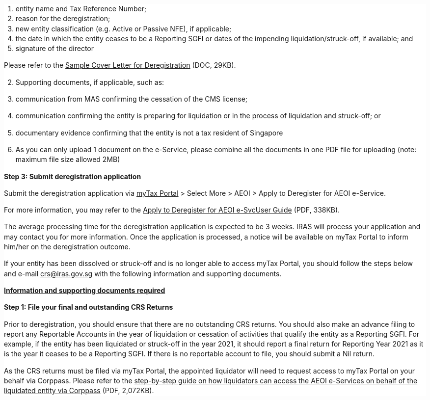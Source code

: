 1. entity name and Tax Reference Number;
2. reason for the deregistration;
3. new entity classification (e.g. Active or Passive NFE), if applicable;
4. the date in which the entity ceases to be a Reporting SGFI or dates of the impending liquidation/struck-off, if available; and
5. signature of the director

Please refer to the [Sample Cover Letter for Deregistration](https://www.iras.gov.sg/docs/default-source/archive/sample-cover-letter-for-deregistration.docx?sfvrsn=b07ee3ac_3 "Sample Cover Letter for Deregistration") (DOC, 29KB).

2. Supporting documents, if applicable, such as:
1. communication from MAS confirming the cessation of the CMS license;
2. communication confirming the entity is preparing for liquidation or in the process of liquidation and struck-off; or
3. documentary evidence confirming that the entity is not a tax resident of Singapore

3. As you can only upload 1 document on the e-Service, please combine all the documents in one PDF file for uploading (note: maximum file size allowed 2MB)

**Step 3: Submit deregistration application**

Submit the deregistration application via [myTax Portal](https://mytax.iras.gov.sg/ESVWeb/default.aspx) \> Select More > AEOI > Apply to Deregister for AEOI e-Service.

For more information, you may refer to the [Apply to Deregister for AEOI e-SvcUser Guide](https://www.iras.gov.sg/docs/default-source/archive/apply-to-deregister-for-aeoi-e-svcuser-guide.pdf?sfvrsn=b41aab2e_3 "Apply to Deregister for AEOI e-SvcUser Guide") (PDF, 338KB).

The average processing time for the deregistration application is expected to be 3 weeks. IRAS will process your application and may contact you for more information. Once the application is processed, a notice will be available on myTax Portal to inform
him/her on the deregistration outcome.

If your entity has been dissolved or struck-off and is no longer able to access myTax Portal, you should follow the steps below and e-mail [crs@iras.gov.sg](mailto:crs@iras.gov.sg) with the following information and supporting documents.

[**Information and supporting documents required**](https://www.iras.gov.sg/taxes/international-tax/common-reporting-standard-(crs)/crs-registration-and-deregistration#information-and-supporting-documents-required)

**Step 1: File your final and outstanding CRS Returns**

Prior to deregistration, you should ensure that there are no outstanding CRS returns. You should also make an advance filing to report any Reportable Accounts in the year of liquidation or cessation of activities that qualify the entity as a Reporting
SGFI. For example, if the entity has been liquidated or struck-off in the year 2021, it should report a final return for Reporting Year 2021 as it is the year it ceases to be a Reporting SGFI. If there is no reportable account to file, you should
submit a Nil return.

As the CRS returns must be filed via myTax Portal, the appointed liquidator will need to request access to myTax Portal on your behalf via Corppass. Please refer to the [step-by-step guide on how liquidators can access the AEOI e-Services on behalf of the liquidated entity via Corppass](https://www.iras.gov.sg/docs/default-source/archive/corppass-for-companies-under-liquidation.pdf?sfvrsn=d83e055_3 "step-by-step guide on how liquidators can access the AEOI e-Services on behalf of the liquidated entity via Corppass") (PDF, 2,072KB).
